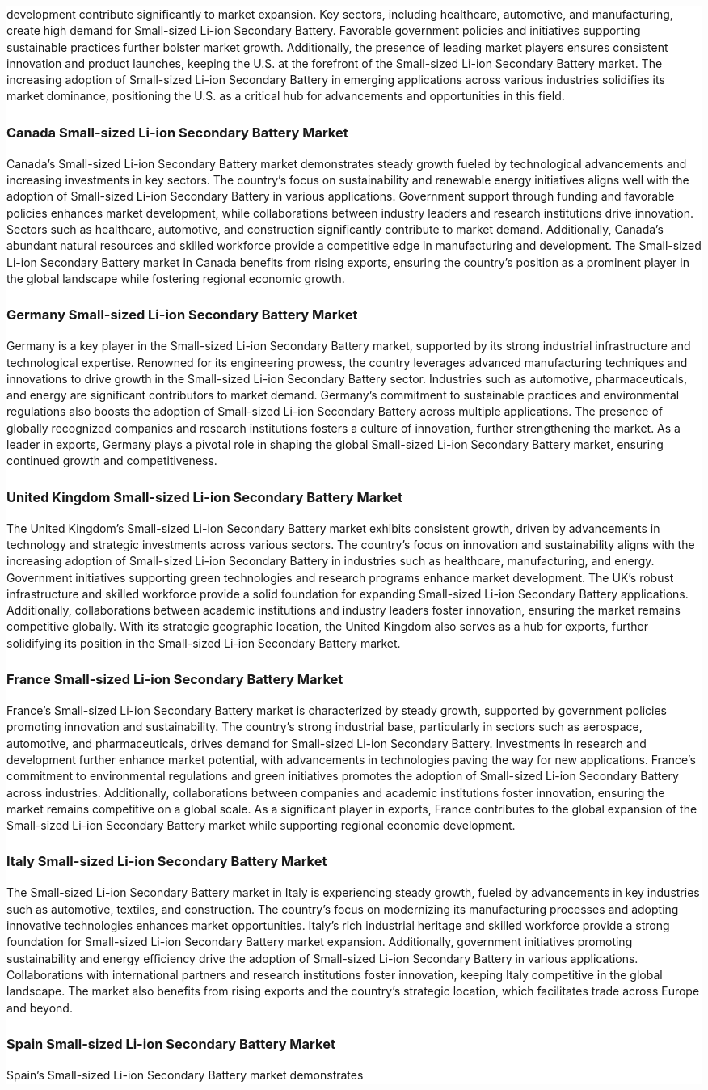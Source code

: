 development contribute significantly to market expansion. Key sectors, including healthcare, automotive, and manufacturing, create high demand for Small-sized Li-ion Secondary Battery. Favorable government policies and initiatives supporting sustainable practices further bolster market growth. Additionally, the presence of leading market players ensures consistent innovation and product launches, keeping the U.S. at the forefront of the Small-sized Li-ion Secondary Battery market. The increasing adoption of Small-sized Li-ion Secondary Battery in emerging applications across various industries solidifies its market dominance, positioning the U.S. as a critical hub for advancements and opportunities in this field.</p><h3>Canada Small-sized Li-ion Secondary Battery Market</h3><p>Canada&rsquo;s Small-sized Li-ion Secondary Battery market demonstrates steady growth fueled by technological advancements and increasing investments in key sectors. The country&rsquo;s focus on sustainability and renewable energy initiatives aligns well with the adoption of Small-sized Li-ion Secondary Battery in various applications. Government support through funding and favorable policies enhances market development, while collaborations between industry leaders and research institutions drive innovation. Sectors such as healthcare, automotive, and construction significantly contribute to market demand. Additionally, Canada&rsquo;s abundant natural resources and skilled workforce provide a competitive edge in manufacturing and development. The Small-sized Li-ion Secondary Battery market in Canada benefits from rising exports, ensuring the country&rsquo;s position as a prominent player in the global landscape while fostering regional economic growth.</p><h3>Germany Small-sized Li-ion Secondary Battery Market</h3><p>Germany is a key player in the Small-sized Li-ion Secondary Battery market, supported by its strong industrial infrastructure and technological expertise. Renowned for its engineering prowess, the country leverages advanced manufacturing techniques and innovations to drive growth in the Small-sized Li-ion Secondary Battery sector. Industries such as automotive, pharmaceuticals, and energy are significant contributors to market demand. Germany&rsquo;s commitment to sustainable practices and environmental regulations also boosts the adoption of Small-sized Li-ion Secondary Battery across multiple applications. The presence of globally recognized companies and research institutions fosters a culture of innovation, further strengthening the market. As a leader in exports, Germany plays a pivotal role in shaping the global Small-sized Li-ion Secondary Battery market, ensuring continued growth and competitiveness.</p><h3>United Kingdom Small-sized Li-ion Secondary Battery Market</h3><p>The United Kingdom&rsquo;s Small-sized Li-ion Secondary Battery market exhibits consistent growth, driven by advancements in technology and strategic investments across various sectors. The country&rsquo;s focus on innovation and sustainability aligns with the increasing adoption of Small-sized Li-ion Secondary Battery in industries such as healthcare, manufacturing, and energy. Government initiatives supporting green technologies and research programs enhance market development. The UK&rsquo;s robust infrastructure and skilled workforce provide a solid foundation for expanding Small-sized Li-ion Secondary Battery applications. Additionally, collaborations between academic institutions and industry leaders foster innovation, ensuring the market remains competitive globally. With its strategic geographic location, the United Kingdom also serves as a hub for exports, further solidifying its position in the Small-sized Li-ion Secondary Battery market.</p><h3>France Small-sized Li-ion Secondary Battery Market</h3><p>France&rsquo;s Small-sized Li-ion Secondary Battery market is characterized by steady growth, supported by government policies promoting innovation and sustainability. The country&rsquo;s strong industrial base, particularly in sectors such as aerospace, automotive, and pharmaceuticals, drives demand for Small-sized Li-ion Secondary Battery. Investments in research and development further enhance market potential, with advancements in technologies paving the way for new applications. France&rsquo;s commitment to environmental regulations and green initiatives promotes the adoption of Small-sized Li-ion Secondary Battery across industries. Additionally, collaborations between companies and academic institutions foster innovation, ensuring the market remains competitive on a global scale. As a significant player in exports, France contributes to the global expansion of the Small-sized Li-ion Secondary Battery market while supporting regional economic development.</p><h3>Italy Small-sized Li-ion Secondary Battery Market</h3><p>The Small-sized Li-ion Secondary Battery market in Italy is experiencing steady growth, fueled by advancements in key industries such as automotive, textiles, and construction. The country&rsquo;s focus on modernizing its manufacturing processes and adopting innovative technologies enhances market opportunities. Italy&rsquo;s rich industrial heritage and skilled workforce provide a strong foundation for Small-sized Li-ion Secondary Battery market expansion. Additionally, government initiatives promoting sustainability and energy efficiency drive the adoption of Small-sized Li-ion Secondary Battery in various applications. Collaborations with international partners and research institutions foster innovation, keeping Italy competitive in the global landscape. The market also benefits from rising exports and the country&rsquo;s strategic location, which facilitates trade across Europe and beyond.</p><h3>Spain Small-sized Li-ion Secondary Battery Market</h3><p>Spain&rsquo;s Small-sized Li-ion Secondary Battery market demonstrates